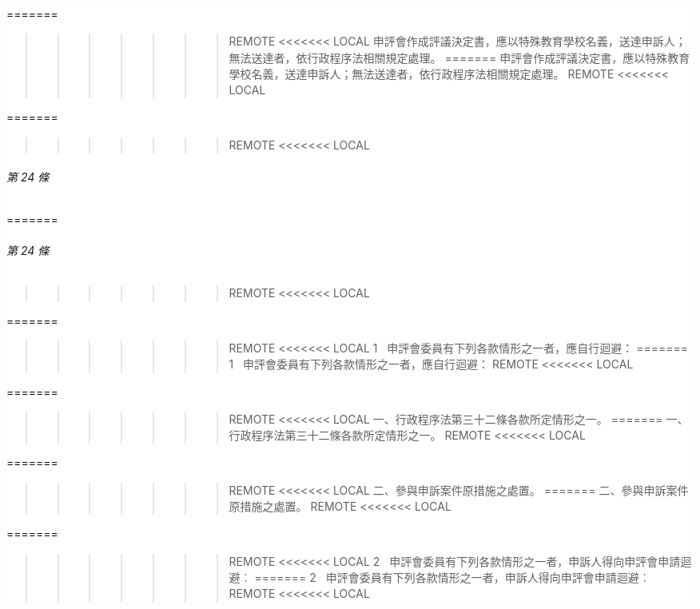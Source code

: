 =======

>>>>>>> REMOTE
<<<<<<< LOCAL
申評會作成評議決定書，應以特殊教育學校名義，送達申訴人；無法送達者，依行政程序法相關規定處理。
=======
申評會作成評議決定書，應以特殊教育學校名義，送達申訴人；無法送達者，依行政程序法相關規定處理。
>>>>>>> REMOTE
<<<<<<< LOCAL

=======

>>>>>>> REMOTE
<<<<<<< LOCAL
###### 第 24 條
=======
###### 第 24 條
>>>>>>> REMOTE
<<<<<<< LOCAL

=======

>>>>>>> REMOTE
<<<<<<< LOCAL
1   申評會委員有下列各款情形之一者，應自行迴避：
=======
1   申評會委員有下列各款情形之一者，應自行迴避：
>>>>>>> REMOTE
<<<<<<< LOCAL

=======

>>>>>>> REMOTE
<<<<<<< LOCAL
一、行政程序法第三十二條各款所定情形之一。
=======
一、行政程序法第三十二條各款所定情形之一。
>>>>>>> REMOTE
<<<<<<< LOCAL

=======

>>>>>>> REMOTE
<<<<<<< LOCAL
二、參與申訴案件原措施之處置。
=======
二、參與申訴案件原措施之處置。
>>>>>>> REMOTE
<<<<<<< LOCAL

=======

>>>>>>> REMOTE
<<<<<<< LOCAL
2   申評會委員有下列各款情形之一者，申訴人得向申評會申請迴避︰
=======
2   申評會委員有下列各款情形之一者，申訴人得向申評會申請迴避︰
>>>>>>> REMOTE
<<<<<<< LOCAL
